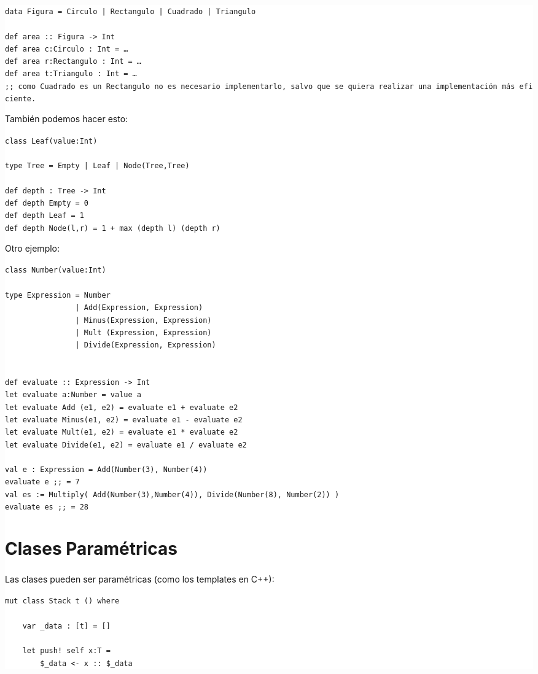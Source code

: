     data Figura = Circulo | Rectangulo | Cuadrado | Triangulo
    
    def area :: Figura -> Int
    def area c:Circulo : Int = …
    def area r:Rectangulo : Int = …
    def area t:Triangulo : Int = …
    ;; como Cuadrado es un Rectangulo no es necesario implementarlo, salvo que se quiera realizar una implementación más eficiente.


También podemos hacer esto:

    class Leaf(value:Int)
    
    type Tree = Empty | Leaf | Node(Tree,Tree)
    
    def depth : Tree -> Int
    def depth Empty = 0
    def depth Leaf = 1
    def depth Node(l,r) = 1 + max (depth l) (depth r)

Otro ejemplo:

    class Number(value:Int)
    
    type Expression = Number
                    | Add(Expression, Expression)
                    | Minus(Expression, Expression)
                    | Mult (Expression, Expression)
                    | Divide(Expression, Expression)
    
    
    def evaluate :: Expression -> Int
    let evaluate a:Number = value a
    let evaluate Add (e1, e2) = evaluate e1 + evaluate e2
    let evaluate Minus(e1, e2) = evaluate e1 - evaluate e2
    let evaluate Mult(e1, e2) = evaluate e1 * evaluate e2
    let evaluate Divide(e1, e2) = evaluate e1 / evaluate e2

    val e : Expression = Add(Number(3), Number(4))
    evaluate e ;; = 7
    val es := Multiply( Add(Number(3),Number(4)), Divide(Number(8), Number(2)) )
    evaluate es ;; = 28



# Clases Paramétricas

Las clases pueden ser paramétricas (como los templates en C++):

    mut class Stack t () where
    
        var _data : [t] = []
    
        let push! self x:T = 
            $_data <- x :: $_data
